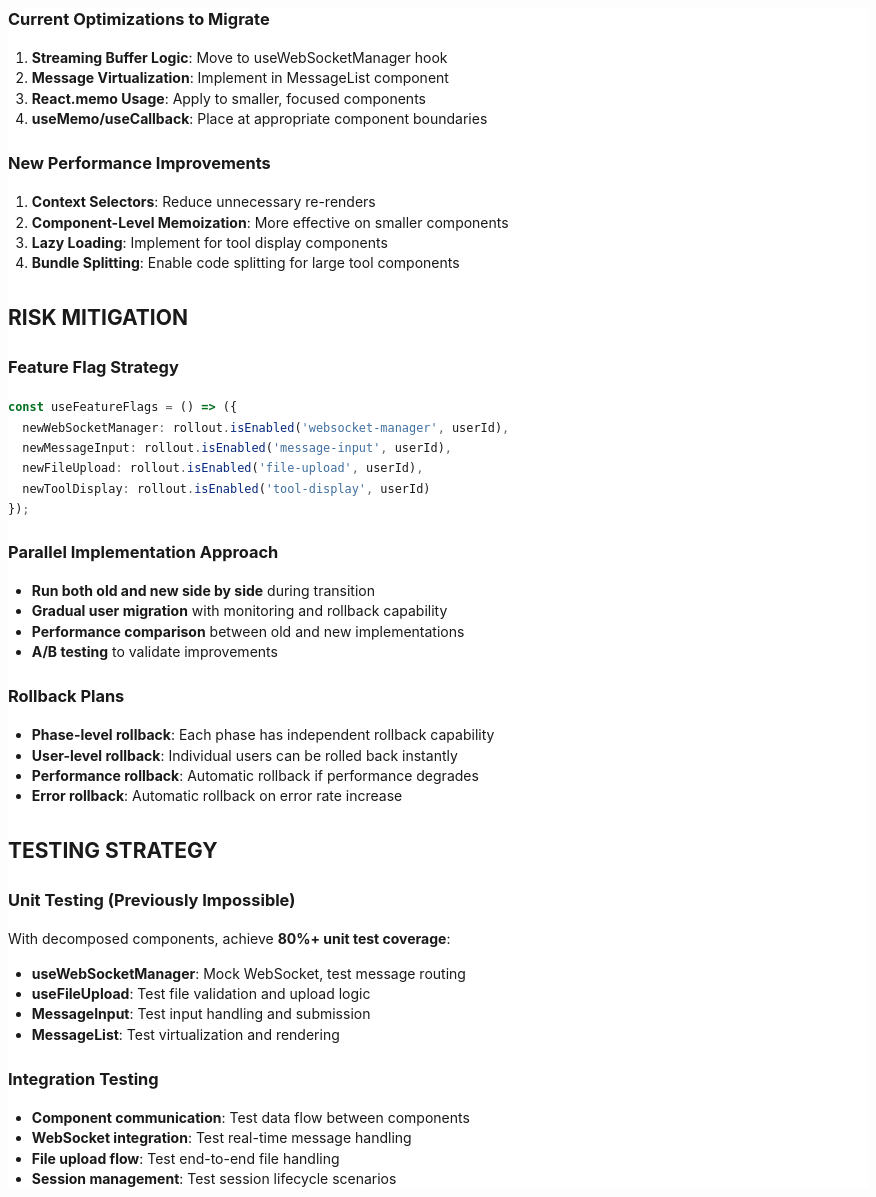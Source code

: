 ### Current Optimizations to Migrate
1. **Streaming Buffer Logic**: Move to useWebSocketManager hook
2. **Message Virtualization**: Implement in MessageList component  
3. **React.memo Usage**: Apply to smaller, focused components
4. **useMemo/useCallback**: Place at appropriate component boundaries

### New Performance Improvements  
1. **Context Selectors**: Reduce unnecessary re-renders
2. **Component-Level Memoization**: More effective on smaller components
3. **Lazy Loading**: Implement for tool display components
4. **Bundle Splitting**: Enable code splitting for large tool components

## RISK MITIGATION

### Feature Flag Strategy
```typescript
const useFeatureFlags = () => ({
  newWebSocketManager: rollout.isEnabled('websocket-manager', userId),
  newMessageInput: rollout.isEnabled('message-input', userId),
  newFileUpload: rollout.isEnabled('file-upload', userId),
  newToolDisplay: rollout.isEnabled('tool-display', userId)
});
```

### Parallel Implementation Approach
- **Run both old and new side by side** during transition
- **Gradual user migration** with monitoring and rollback capability
- **Performance comparison** between old and new implementations
- **A/B testing** to validate improvements

### Rollback Plans
- **Phase-level rollback**: Each phase has independent rollback capability
- **User-level rollback**: Individual users can be rolled back instantly  
- **Performance rollback**: Automatic rollback if performance degrades
- **Error rollback**: Automatic rollback on error rate increase

## TESTING STRATEGY

### Unit Testing (Previously Impossible)
With decomposed components, achieve **80%+ unit test coverage**:
- **useWebSocketManager**: Mock WebSocket, test message routing
- **useFileUpload**: Test file validation and upload logic  
- **MessageInput**: Test input handling and submission
- **MessageList**: Test virtualization and rendering

### Integration Testing
- **Component communication**: Test data flow between components
- **WebSocket integration**: Test real-time message handling
- **File upload flow**: Test end-to-end file handling
- **Session management**: Test session lifecycle scenarios

